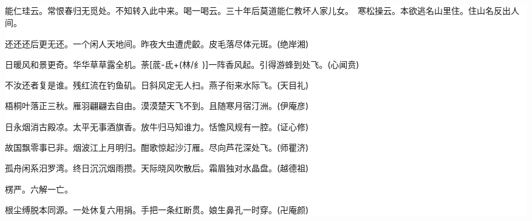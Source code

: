能仁珪云。常恨春归无觅处。不知转入此中来。喝一喝云。三十年后莫道能仁教坏人家儿女。　寒松操云。本欲逃名山里住。住山名反出人间。  

还还还后更无还。一个闲人天地间。昨夜大虫遭虎齩。皮毛落尽体元斑。(绝岸湘)  

日暖风和景更奇。华华草草露全机。荼[菧-氐+(林/纟)]一阵香风起。引得游蜂到处飞。(心闻贲)  

不汝还者复是谁。残红流在钓鱼矶。日斜风定无人扫。燕子衔来水际飞。(天目礼)  

梧桐叶落正三秋。雁羽翩翩去自由。漠漠楚天飞不到。且随寒月宿汀洲。(伊庵彦)  

日永烟消古殿凉。太平无事酒旗香。放牛归马知谁力。恬憺风规有一腔。(证心修)  

故国飘零事已非。烟波江上月明归。酣歌惊起沙汀雁。尽向芦花深处飞。(师瞿济)  

孤舟闲系汨罗湾。终日沉沉烟雨攒。天际晓风吹散后。霜眉独对水晶盘。(越德祖)  

楞严。六解一亡。  

根尘缚脱本同源。一处休复六用捐。手把一条红断贯。娘生鼻孔一时穿。(卍庵颜)  

